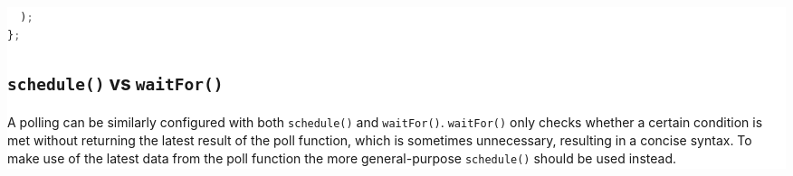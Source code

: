```jsx
  );
};
```

## `schedule()` vs `waitFor()`

A polling can be similarly configured with both `schedule()` and `waitFor()`. `waitFor()` only checks whether a certain condition is met without returning the latest result of the poll function, which is sometimes unnecessary, resulting in a concise syntax. To make use of the latest data from the poll function the more general-purpose `schedule()` should be used instead.

